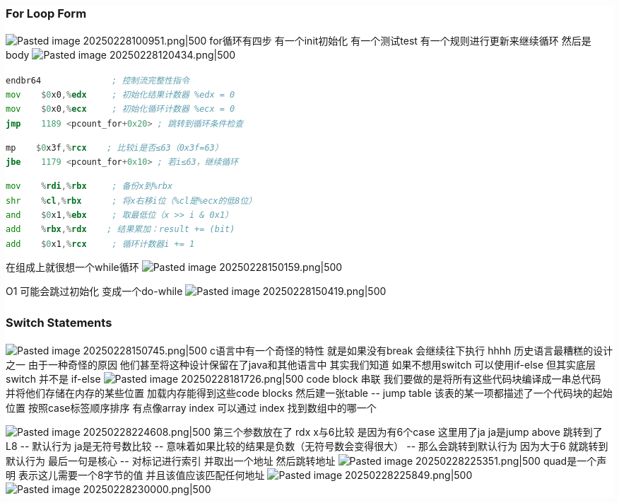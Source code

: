 ### For Loop Form
![Pasted image 20250228100951.png|500](/img/user/accessory/Pasted%20image%2020250228100951.png)
for循环有四步   有一个init初始化   有一个测试test   有一个规则进行更新来继续循环  然后是body
![Pasted image 20250228120434.png|500](/img/user/accessory/Pasted%20image%2020250228120434.png)

```asm
endbr64              ; 控制流完整性指令
mov    $0x0,%edx     ; 初始化结果计数器 %edx = 0
mov    $0x0,%ecx     ; 初始化循环计数器 %ecx = 0
jmp    1189 <pcount_for+0x20> ; 跳转到循环条件检查
```

```asm
mp    $0x3f,%rcx    ; 比较i是否≤63（0x3f=63）
jbe    1179 <pcount_for+0x10> ; 若i≤63，继续循环
```

```asm
mov    %rdi,%rbx     ; 备份x到%rbx
shr    %cl,%rbx      ; 将x右移i位（%cl是%ecx的低8位）
and    $0x1,%ebx     ; 取最低位（x >> i & 0x1）
add    %rbx,%rdx    ; 结果累加：result += (bit)
add    $0x1,%rcx     ; 循环计数器i += 1
```

在组成上就很想一个while循环
![Pasted image 20250228150159.png|500](/img/user/accessory/Pasted%20image%2020250228150159.png)

O1 可能会跳过初始化  变成一个do-while
![Pasted image 20250228150419.png|500](/img/user/accessory/Pasted%20image%2020250228150419.png)


### Switch Statements
![Pasted image 20250228150745.png|500](/img/user/accessory/Pasted%20image%2020250228150745.png)
c语言中有一个奇怪的特性  就是如果没有break  会继续往下执行
hhhh   历史语言最糟糕的设计之一
由于一种奇怪的原因   他们甚至将这种设计保留在了java和其他语言中
其实我们知道 如果不想用switch 可以使用if-else
但其实底层switch 并不是 if-else
![Pasted image 20250228181726.png|500](/img/user/accessory/Pasted%20image%2020250228181726.png)
code block   串联
我们要做的是将所有这些代码块编译成一串总代码  并将他们存储在内存的某些位置  加载内存能得到这些code blocks 
然后建一张table  -- jump table  该表的某一项都描述了一个代码块的起始位置  按照case标签顺序排序
有点像array index  可以通过 index  找到数组中的哪一个

![Pasted image 20250228224608.png|500](/img/user/accessory/Pasted%20image%2020250228224608.png)
第三个参数放在了 rdx
x与6比较 是因为有6个case
这里用了ja  ja是jump above  跳转到了 L8 -- 默认行为
ja是无符号数比较  --  意味着如果比较的结果是负数（无符号数会变得很大） -- 那么会跳转到默认行为   因为大于6  就跳转到默认行为
最后一句是核心 --  对标记进行索引 并取出一个地址  然后跳转地址
![Pasted image 20250228225351.png|500](/img/user/accessory/Pasted%20image%2020250228225351.png)
quad是一个声明  表示这儿需要一个8字节的值 并且该值应该匹配任何地址
![Pasted image 20250228225849.png|500](/img/user/accessory/Pasted%20image%2020250228225849.png)
![Pasted image 20250228230000.png|500](/img/user/accessory/Pasted%20image%2020250228230000.png)
